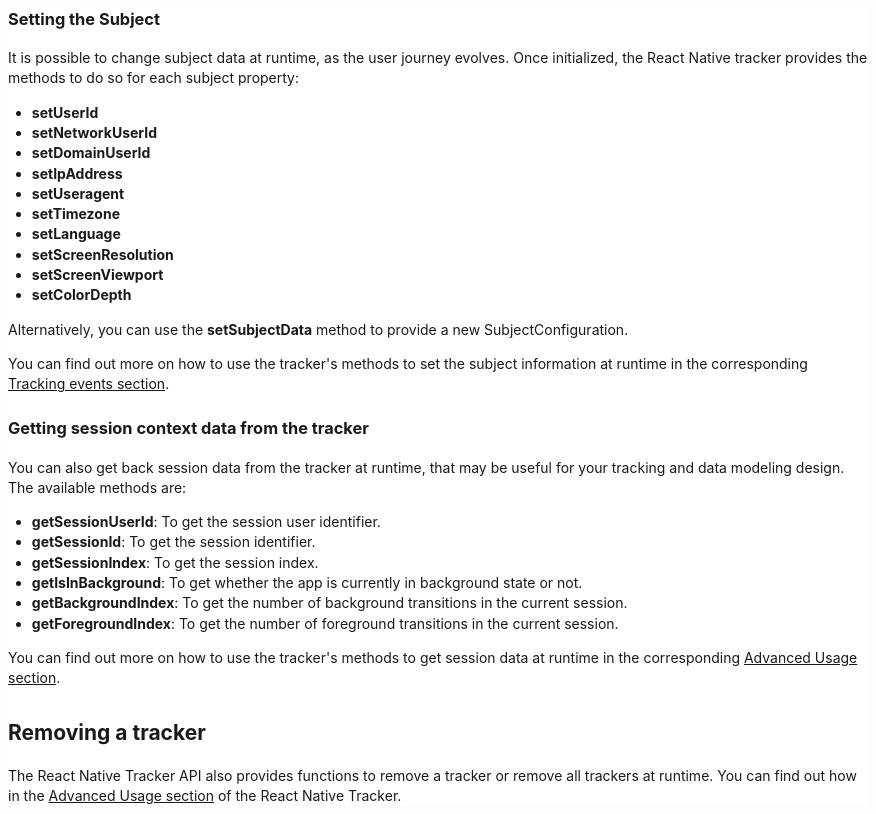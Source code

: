 ### Setting the Subject

It is possible to change subject data at runtime, as the user journey evolves. Once initialized, the React Native tracker provides the methods to do so for each subject property:

- **setUserId**
- **setNetworkUserId**
- **setDomainUserId**
- **setIpAddress**
- **setUseragent**
- **setTimezone**
- **setLanguage**
- **setScreenResolution**
- **setScreenViewport**
- **setColorDepth**

Alternatively, you can use the **setSubjectData** method to provide a new SubjectConfiguration.

You can find out more on how to use the tracker's methods to set the subject information at runtime in the corresponding [Tracking events section](/docs/collecting-data/collecting-from-own-applications/react-native-tracker/tracking-events/index.md#setting-the-subject-data).

### Getting session context data from the tracker

You can also get back session data from the tracker at runtime, that may be useful for your tracking and data modeling design. The available methods are:

- **getSessionUserId**: To get the session user identifier.
- **getSessionId**: To get the session identifier.
- **getSessionIndex**: To get the session index.
- **getIsInBackground**: To get whether the app is currently in background state or not.
- **getBackgroundIndex**: To get the number of background transitions in the current session.
- **getForegroundIndex**: To get the number of foreground transitions in the current session.

You can find out more on how to use the tracker's methods to get session data at runtime in the corresponding [Advanced Usage section](/docs/collecting-data/collecting-from-own-applications/react-native-tracker/advanced-usage/index.md#getting-session-data-from-the-tracker).

## Removing a tracker

The React Native Tracker API also provides functions to remove a tracker or remove all trackers at runtime. You can find out how in the [Advanced Usage section](/docs/collecting-data/collecting-from-own-applications/react-native-tracker/advanced-usage/index.md#removing-a-tracker-at-runtime) of the React Native Tracker.
